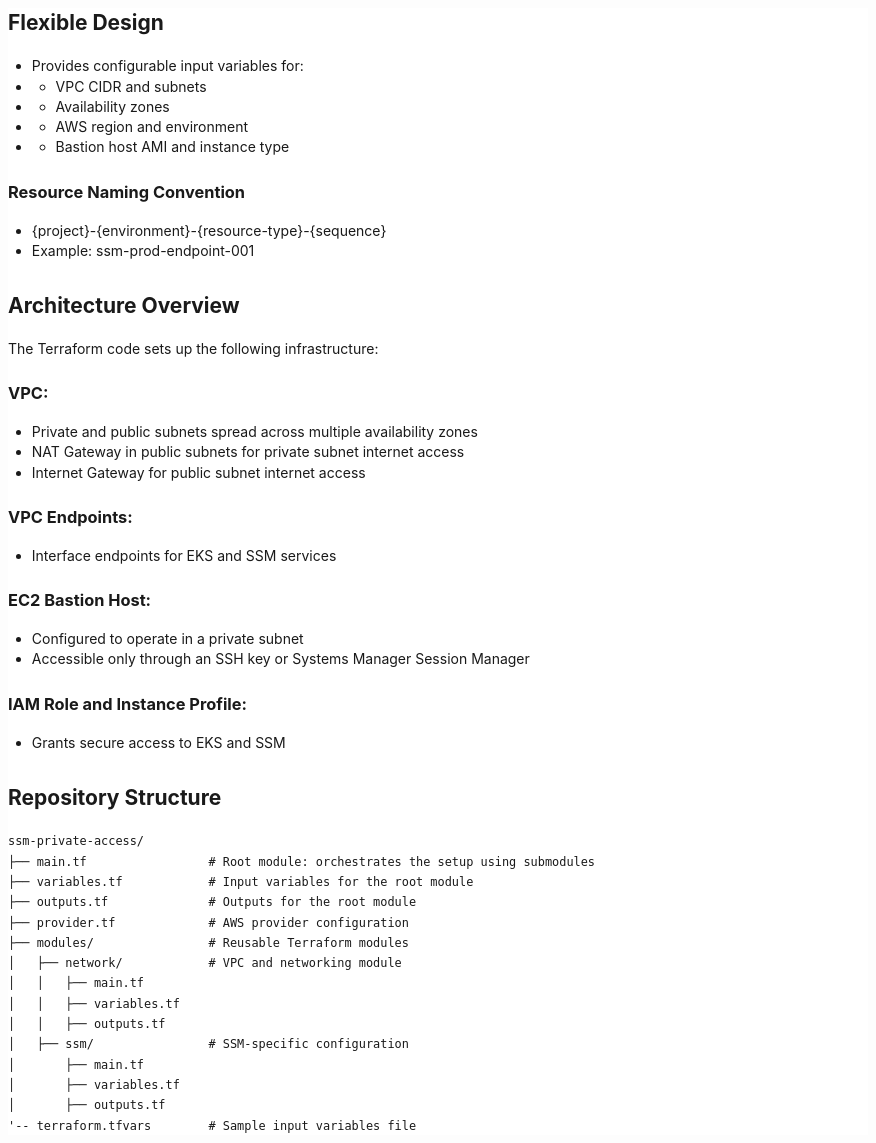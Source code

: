 ## Flexible Design
- Provides configurable input variables for:
- - VPC CIDR and subnets
- - Availability zones
- - AWS region and environment
- - Bastion host AMI and instance type

### Resource Naming Convention
- {project}-{environment}-{resource-type}-{sequence}
- Example: ssm-prod-endpoint-001

## Architecture Overview
The Terraform code sets up the following infrastructure:

### VPC:
- Private and public subnets spread across multiple availability zones
- NAT Gateway in public subnets for private subnet internet access
- Internet Gateway for public subnet internet access

### VPC Endpoints:
- Interface endpoints for EKS and SSM services

### EC2 Bastion Host:
- Configured to operate in a private subnet
- Accessible only through an SSH key or Systems Manager Session Manager

### IAM Role and Instance Profile:
- Grants secure access to EKS and SSM

## Repository Structure
```
ssm-private-access/
├── main.tf                 # Root module: orchestrates the setup using submodules
├── variables.tf            # Input variables for the root module
├── outputs.tf              # Outputs for the root module
├── provider.tf             # AWS provider configuration
├── modules/                # Reusable Terraform modules
│   ├── network/            # VPC and networking module
│   │   ├── main.tf
│   │   ├── variables.tf
│   │   ├── outputs.tf
│   ├── ssm/                # SSM-specific configuration
│       ├── main.tf
│       ├── variables.tf
│       ├── outputs.tf
'-- terraform.tfvars        # Sample input variables file
```
